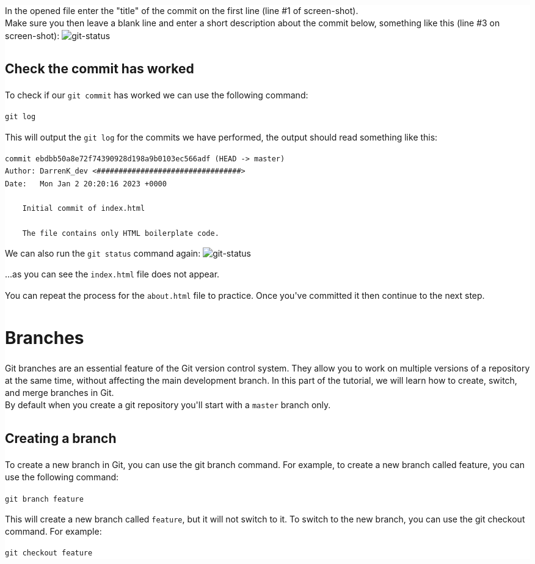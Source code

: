 In the opened file enter the "title" of the commit on the first line (line #1 of screen-shot).   
Make sure you then leave a blank line and enter a short description about the commit below, something like this (line #3 on screen-shot):
![git-status](git-tutorial/git-commit-message.svg)

## Check the commit has worked

To check if our `git commit` has worked we can use the following command:
```
git log
```

This will output the `git log` for the commits we have performed, the output should read something like this:
```
commit ebdbb50a8e72f74390928d198a9b0103ec566adf (HEAD -> master)
Author: DarrenK_dev <#################################>
Date:   Mon Jan 2 20:20:16 2023 +0000

    Initial commit of index.html
    
    The file contains only HTML boilerplate code.
``` 

We can also run the `git status` command again:
![git-status](git-tutorial/untracked-only.svg)

...as you can see the `index.html` file does not appear.

You can repeat the process for the `about.html` file to practice. Once you've committed it then continue to the next step.


# Branches

Git branches are an essential feature of the Git version control system. They allow you to work on multiple versions of a repository at the same time, without affecting the main development branch. In this part of the tutorial, we will learn how to create, switch, and merge branches in Git.   
By default when you create a git repository you'll start with a `master` branch only.

## Creating a branch

To create a new branch in Git, you can use the git branch command. For example, to create a new branch called feature, you can use the following command:
```
git branch feature
```

This will create a new branch called `feature`, but it will not switch to it. To switch to the new branch, you can use the git checkout command. For example:
```
git checkout feature
```
